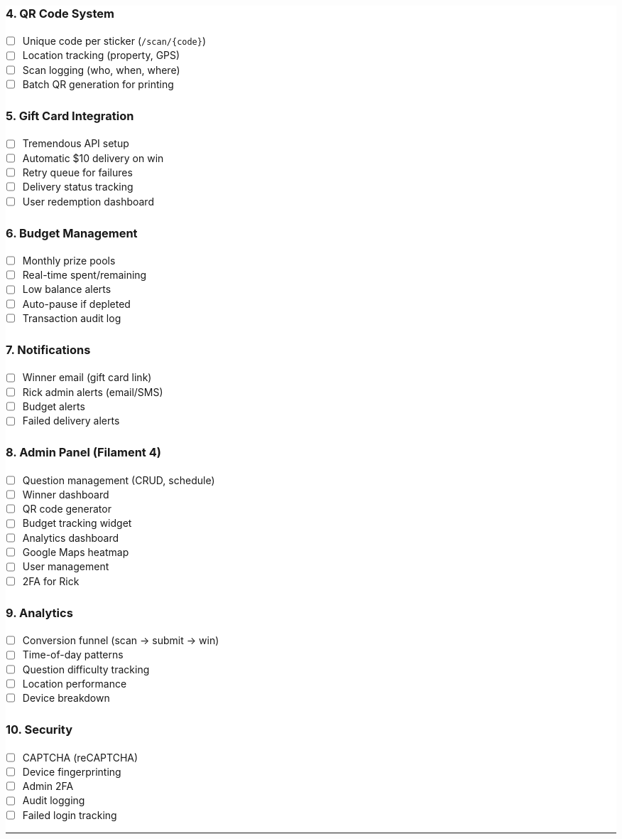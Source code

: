 ### 4. QR Code System
- [ ] Unique code per sticker (`/scan/{code}`)
- [ ] Location tracking (property, GPS)
- [ ] Scan logging (who, when, where)
- [ ] Batch QR generation for printing

### 5. Gift Card Integration
- [ ] Tremendous API setup
- [ ] Automatic $10 delivery on win
- [ ] Retry queue for failures
- [ ] Delivery status tracking
- [ ] User redemption dashboard

### 6. Budget Management
- [ ] Monthly prize pools
- [ ] Real-time spent/remaining
- [ ] Low balance alerts
- [ ] Auto-pause if depleted
- [ ] Transaction audit log

### 7. Notifications
- [ ] Winner email (gift card link)
- [ ] Rick admin alerts (email/SMS)
- [ ] Budget alerts
- [ ] Failed delivery alerts

### 8. Admin Panel (Filament 4)
- [ ] Question management (CRUD, schedule)
- [ ] Winner dashboard
- [ ] QR code generator
- [ ] Budget tracking widget
- [ ] Analytics dashboard
- [ ] Google Maps heatmap
- [ ] User management
- [ ] 2FA for Rick

### 9. Analytics
- [ ] Conversion funnel (scan → submit → win)
- [ ] Time-of-day patterns
- [ ] Question difficulty tracking
- [ ] Location performance
- [ ] Device breakdown

### 10. Security
- [ ] CAPTCHA (reCAPTCHA)
- [ ] Device fingerprinting
- [ ] Admin 2FA
- [ ] Audit logging
- [ ] Failed login tracking

---